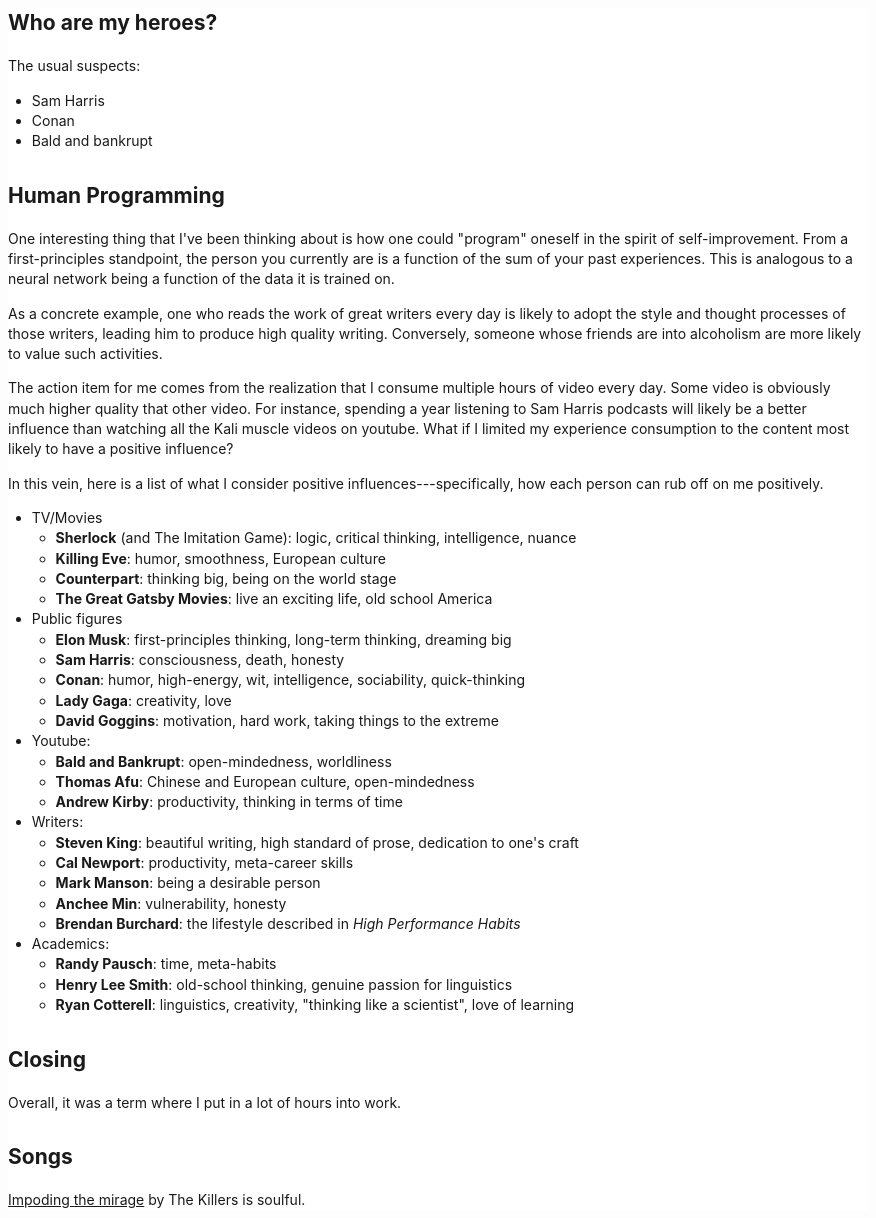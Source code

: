 
Who are my heroes?
------
The usual suspects:
- Sam Harris
- Conan
- Bald and bankrupt


Human Programming
------
One interesting thing that I've been thinking about is how one could "program" oneself in the spirit of self-improvement.
From a first-principles standpoint, the person you currently are is a function of the sum of your past experiences.
This is analogous to a neural network being a function of the data it is trained on. 

As a concrete example, one who reads the work of great writers every day is likely to adopt the style and thought processes of those writers, leading him to produce high quality writing. 
Conversely, someone whose friends are into alcoholism are more likely to value such activities. 

The action item for me comes from the realization that I consume multiple hours of video every day. 
Some video is obviously much higher quality that other video.
For instance, spending a year listening to Sam Harris podcasts will likely be a better influence than watching all the Kali muscle videos on youtube. 
What if I limited my experience consumption to the content most likely to have a positive influence? 

In this vein, here is a list of what I consider positive influences---specifically, how each person can rub off on me positively.

- TV/Movies
	- **Sherlock** (and The Imitation Game): logic, critical thinking, intelligence, nuance
	- **Killing Eve**: humor, smoothness, European culture
	- **Counterpart**: thinking big, being on the world stage
	- **The Great Gatsby Movies**: live an exciting life, old school America
- Public figures
	- **Elon Musk**: first-principles thinking, long-term thinking, dreaming big
	- **Sam Harris**: consciousness, death, honesty
	- **Conan**: humor, high-energy, wit, intelligence, sociability, quick-thinking
	- **Lady Gaga**: creativity, love
	- **David Goggins**: motivation, hard work, taking things to the extreme
- Youtube:
	- **Bald and Bankrupt**: open-mindedness, worldliness
	- **Thomas Afu**: Chinese and European culture, open-mindedness
	- **Andrew Kirby**: productivity, thinking in terms of time
- Writers:
	- **Steven King**: beautiful writing, high standard of prose, dedication to one's craft
	- **Cal Newport**: productivity, meta-career skills
	- **Mark Manson**: being a desirable person
	- **Anchee Min**: vulnerability, honesty
	- **Brendan Burchard**: the lifestyle described in *High Performance Habits*
- Academics:
	- **Randy Pausch**: time, meta-habits
	- **Henry Lee Smith**: old-school thinking, genuine passion for linguistics
	- **Ryan Cotterell**: linguistics, creativity, "thinking like a scientist", love of learning

Closing
------
Overall, it was a term where I put in a lot of hours into work. 


Songs
------
[Impoding the mirage](https://www.youtube.com/watch?v=hrazTo8xVds) by The Killers is soulful.
